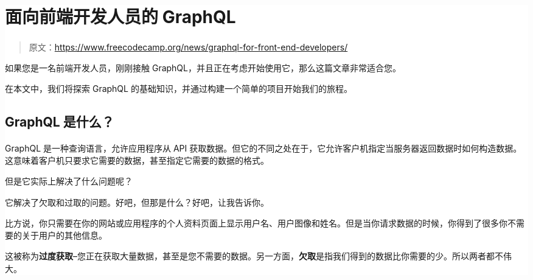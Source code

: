 # 面向前端开发人员的 GraphQL

> 原文：<https://www.freecodecamp.org/news/graphql-for-front-end-developers/>

如果您是一名前端开发人员，刚刚接触 GraphQL，并且正在考虑开始使用它，那么这篇文章非常适合您。

在本文中，我们将探索 GraphQL 的基础知识，并通过构建一个简单的项目开始我们的旅程。

## GraphQL 是什么？

GraphQL 是一种查询语言，允许应用程序从 API 获取数据。但它的不同之处在于，它允许客户机指定当服务器返回数据时如何构造数据。这意味着客户机只要求它需要的数据，甚至指定它需要的数据的格式。

但是它实际上解决了什么问题呢？

它解决了欠取和过取的问题。好吧，但那是什么？好吧，让我告诉你。

比方说，你只需要在你的网站或应用程序的个人资料页面上显示用户名、用户图像和姓名。但是当你请求数据的时候，你得到了很多你不需要的关于用户的其他信息。

这被称为**过度获取**–您正在获取大量数据，甚至是您不需要的数据。另一方面，**欠取**是指我们得到的数据比你需要的少。所以两者都不伟大。

